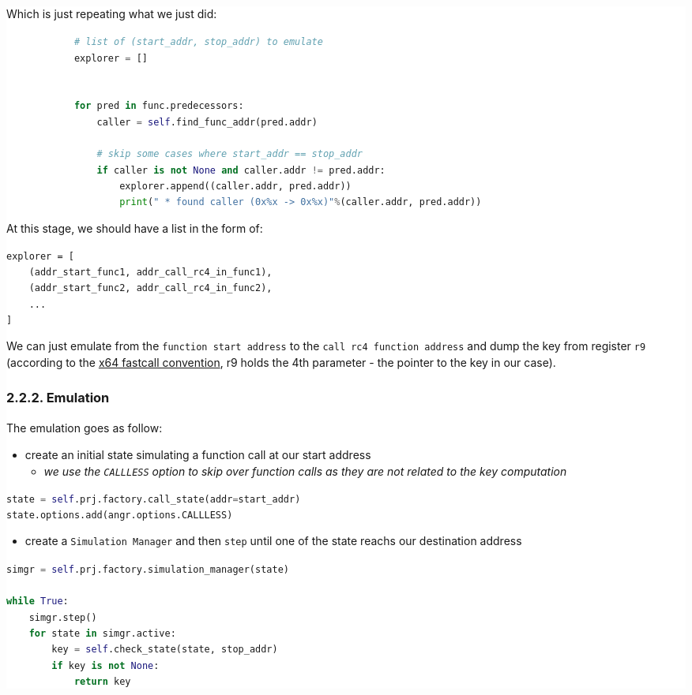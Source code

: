 Which is just repeating what we just did:

```python
            # list of (start_addr, stop_addr) to emulate
            explorer = []


            for pred in func.predecessors:
                caller = self.find_func_addr(pred.addr)

                # skip some cases where start_addr == stop_addr
                if caller is not None and caller.addr != pred.addr:
                    explorer.append((caller.addr, pred.addr))
                    print(" * found caller (0x%x -> 0x%x)"%(caller.addr, pred.addr))
```

At this stage, we should have a list in the form of:
```
explorer = [
    (addr_start_func1, addr_call_rc4_in_func1),
    (addr_start_func2, addr_call_rc4_in_func2),
    ...
]
```

We can just emulate from the ```function start address``` to the ```call rc4 function address``` and dump the key from register ```r9``` (according to the [x64 fastcall convention](https://docs.microsoft.com/en-us/cpp/build/x64-calling-convention?view=msvc-170), r9 holds the 4th parameter - the pointer to the key in our case).


### 2.2.2. Emulation


The emulation goes as follow:
- create an initial state simulating a function call at our start address
  * *we use the ```CALLLESS``` option to skip over function calls as they are not related to the key computation*
```python
state = self.prj.factory.call_state(addr=start_addr)
state.options.add(angr.options.CALLLESS)
```

- create a ```Simulation Manager``` and then ```step``` until one of the state reachs our destination address
```python
simgr = self.prj.factory.simulation_manager(state)

while True:
    simgr.step()
    for state in simgr.active:
        key = self.check_state(state, stop_addr)
        if key is not None:
            return key
```
